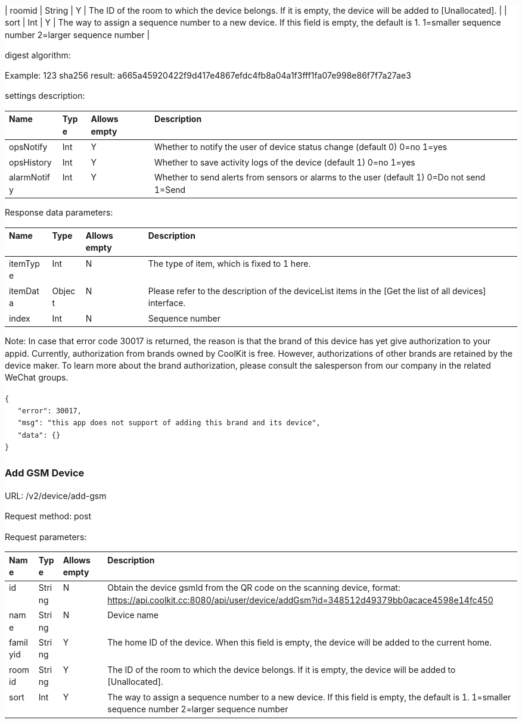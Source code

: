 | roomid   | String   | Y                | The ID of the room to which the device belongs. If it is empty, the device will be added to [Unallocated].                                          |
| sort     | Int      | Y                | The way to assign a sequence number to a new device.  If this field is empty, the default is 1.  1=smaller sequence number 2=larger sequence number |

digest algorithm:

Example: 123 sha256 result: a665a45920422f9d417e4867efdc4fb8a04a1f3fff1fa07e998e86f7f7a27ae3

settings description:

| **Name**    | **Type** | **Allows empty** | **Description**                                                                            |
|:----------- |:-------- |:---------------- |:------------------------------------------------------------------------------------------ |
| opsNotify   | Int      | Y                | Whether to notify the user of device status change  (default 0) 0=no 1=yes                 |
| opsHistory  | Int      | Y                | Whether to save activity logs of the device (default 1) 0=no 1=yes                         |
| alarmNotify | Int      | Y                | Whether to send alerts from sensors or alarms to the user (default 1) 0=Do not send 1=Send |

Response data parameters:

| **Name** | **Type** | **Allows empty** | **Description**                                                                                         |
|:-------- |:-------- |:---------------- |:------------------------------------------------------------------------------------------------------- |
| itemType | Int      | N                | The type of item, which is fixed to 1 here.                                                             |
| itemData | Object   | N                | Please refer to the description of the deviceList items in the [Get the list of all devices] interface. |
| index    | Int      | N                | Sequence number                                                                                         |

Note: In case that error code 30017 is returned, the reason is that the brand of this device has yet give authorization to your appid. Currently, authorization from brands owned by CoolKit is free. However, authorizations of other brands are retained by the device maker.  To learn more about the brand authorization, please consult the salesperson from our company in the related WeChat groups.

```
{
   "error": 30017,
   "msg": "this app does not support of adding this brand and its device",
   "data": {}
}
```

### Add GSM Device

URL: /v2/device/add-gsm

Request method: post

Request parameters:

| **Name** | **Type** | **Allows empty** | **Description**                                                                                                                                     |
|:-------- |:-------- |:---------------- |:--------------------------------------------------------------------------------------------------------------------------------------------------- |
| id       | String   | N                | Obtain the device gsmId from the QR code on the scanning device, format: https://api.coolkit.cc:8080/api/user/device/addGsm?id=348512d49379bb0acace4598e14fc450|
| name     | String   | N                | Device name                                                                                                                                         |
| familyid | String   | Y                | The home ID of the device. When this field is empty, the device will be added to the current home.                                                  |
| roomid   | String   | Y                | The ID of the room to which the device belongs. If it is empty, the device will be added to [Unallocated].                                          |
| sort     | Int      | Y                | The way to assign a sequence number to a new device.  If this field is empty, the default is 1.  1=smaller sequence number 2=larger sequence number |
